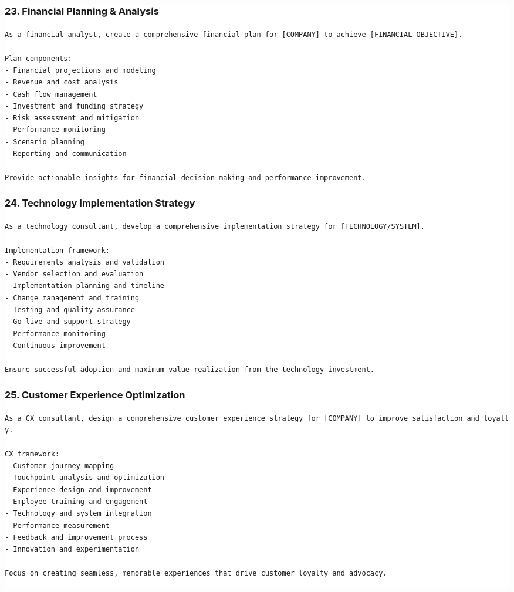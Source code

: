 ### **23. Financial Planning & Analysis**
```
As a financial analyst, create a comprehensive financial plan for [COMPANY] to achieve [FINANCIAL OBJECTIVE].

Plan components:
- Financial projections and modeling
- Revenue and cost analysis
- Cash flow management
- Investment and funding strategy
- Risk assessment and mitigation
- Performance monitoring
- Scenario planning
- Reporting and communication

Provide actionable insights for financial decision-making and performance improvement.
```

### **24. Technology Implementation Strategy**
```
As a technology consultant, develop a comprehensive implementation strategy for [TECHNOLOGY/SYSTEM].

Implementation framework:
- Requirements analysis and validation
- Vendor selection and evaluation
- Implementation planning and timeline
- Change management and training
- Testing and quality assurance
- Go-live and support strategy
- Performance monitoring
- Continuous improvement

Ensure successful adoption and maximum value realization from the technology investment.
```

### **25. Customer Experience Optimization**
```
As a CX consultant, design a comprehensive customer experience strategy for [COMPANY] to improve satisfaction and loyalty.

CX framework:
- Customer journey mapping
- Touchpoint analysis and optimization
- Experience design and improvement
- Employee training and engagement
- Technology and system integration
- Performance measurement
- Feedback and improvement process
- Innovation and experimentation

Focus on creating seamless, memorable experiences that drive customer loyalty and advocacy.
```

---